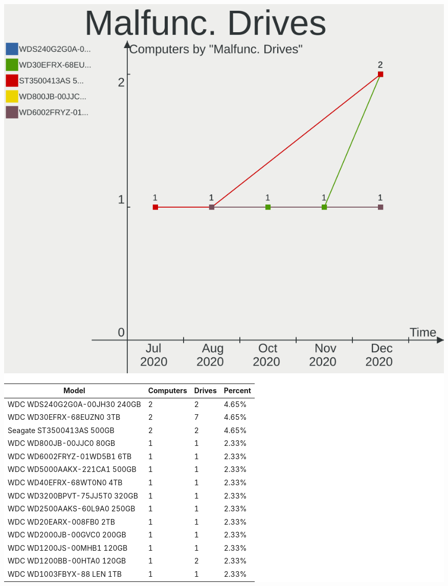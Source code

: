 ![Malfunc. Drives](./All/images/line_chart_bsd/drive_malfunc.svg)

| Model                                      | Computers | Drives | Percent |
|--------------------------------------------|-----------|--------|---------|
| WDC WDS240G2G0A-00JH30 240GB               | 2         | 2      | 4.65%   |
| WDC WD30EFRX-68EUZN0 3TB                   | 2         | 7      | 4.65%   |
| Seagate ST3500413AS 500GB                  | 2         | 2      | 4.65%   |
| WDC WD800JB-00JJC0 80GB                    | 1         | 1      | 2.33%   |
| WDC WD6002FRYZ-01WD5B1 6TB                 | 1         | 1      | 2.33%   |
| WDC WD5000AAKX-221CA1 500GB                | 1         | 1      | 2.33%   |
| WDC WD40EFRX-68WT0N0 4TB                   | 1         | 1      | 2.33%   |
| WDC WD3200BPVT-75JJ5T0 320GB               | 1         | 1      | 2.33%   |
| WDC WD2500AAKS-60L9A0 250GB                | 1         | 1      | 2.33%   |
| WDC WD20EARX-008FB0 2TB                    | 1         | 1      | 2.33%   |
| WDC WD2000JB-00GVC0 200GB                  | 1         | 1      | 2.33%   |
| WDC WD1200JS-00MHB1 120GB                  | 1         | 1      | 2.33%   |
| WDC WD1200BB-00HTA0 120GB                  | 1         | 2      | 2.33%   |
| WDC WD1003FBYX-88 LEN 1TB                  | 1         | 1      | 2.33%   |
